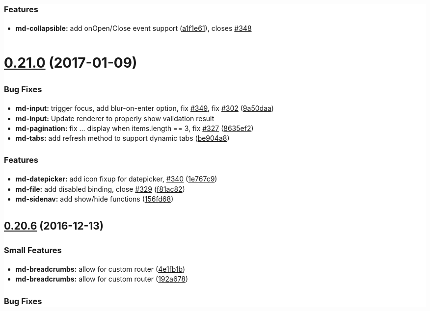 
### Features

* **md-collapsible:** add onOpen/Close event support ([a1f1e61](https://github.com/aurelia-ui-toolkits/aurelia-materialize-bridge/commit/a1f1e61)), closes [#348](https://github.com/aurelia-ui-toolkits/aurelia-materialize-bridge/issues/348)



<a name="0.21.0"></a>
# [0.21.0](https://github.com/aurelia-ui-toolkits/aurelia-materialize-bridge/compare/0.20.6...v0.21.0) (2017-01-09)


### Bug Fixes

* **md-input:** trigger focus, add blur-on-enter option, fix [#349](https://github.com/aurelia-ui-toolkits/aurelia-materialize-bridge/issues/349), fix [#302](https://github.com/aurelia-ui-toolkits/aurelia-materialize-bridge/issues/302) ([9a50daa](https://github.com/aurelia-ui-toolkits/aurelia-materialize-bridge/commit/9a50daa))
* **md-input:** Update renderer to properly show validation result
* **md-pagination:** fix ... display when items.length == 3, fix [#327](https://github.com/aurelia-ui-toolkits/aurelia-materialize-bridge/issues/327) ([8635ef2](https://github.com/aurelia-ui-toolkits/aurelia-materialize-bridge/commit/8635ef2))
* **md-tabs:** add refresh method to support dynamic tabs ([be904a8](https://github.com/aurelia-ui-toolkits/aurelia-materialize-bridge/commit/be904a8))


### Features

* **md-datepicker:** add icon fixup for datepicker, [#340](https://github.com/aurelia-ui-toolkits/aurelia-materialize-bridge/issues/340) ([1e767c9](https://github.com/aurelia-ui-toolkits/aurelia-materialize-bridge/commit/1e767c9))
* **md-file:** add disabled binding, close [#329](https://github.com/aurelia-ui-toolkits/aurelia-materialize-bridge/issues/329) ([f81ac82](https://github.com/aurelia-ui-toolkits/aurelia-materialize-bridge/commit/f81ac82))
* **md-sidenav:** add show/hide functions ([156fd68](https://github.com/aurelia-ui-toolkits/aurelia-materialize-bridge/commit/156fd68))



<a name="0.20.6"></a>
## [0.20.6](https://github.com/aurelia-ui-toolkits/aurelia-materialize-bridge/compare/0.20.5...v0.20.6) (2016-12-13)


### Small Features

* **md-breadcrumbs:** allow for custom router ([4e1fb1b](https://github.com/aurelia-ui-toolkits/aurelia-materialize-bridge/commit/4e1fb1b))
* **md-breadcrumbs:** allow for custom router ([192a678](https://github.com/aurelia-ui-toolkits/aurelia-materialize-bridge/commit/192a678))

### Bug Fixes
